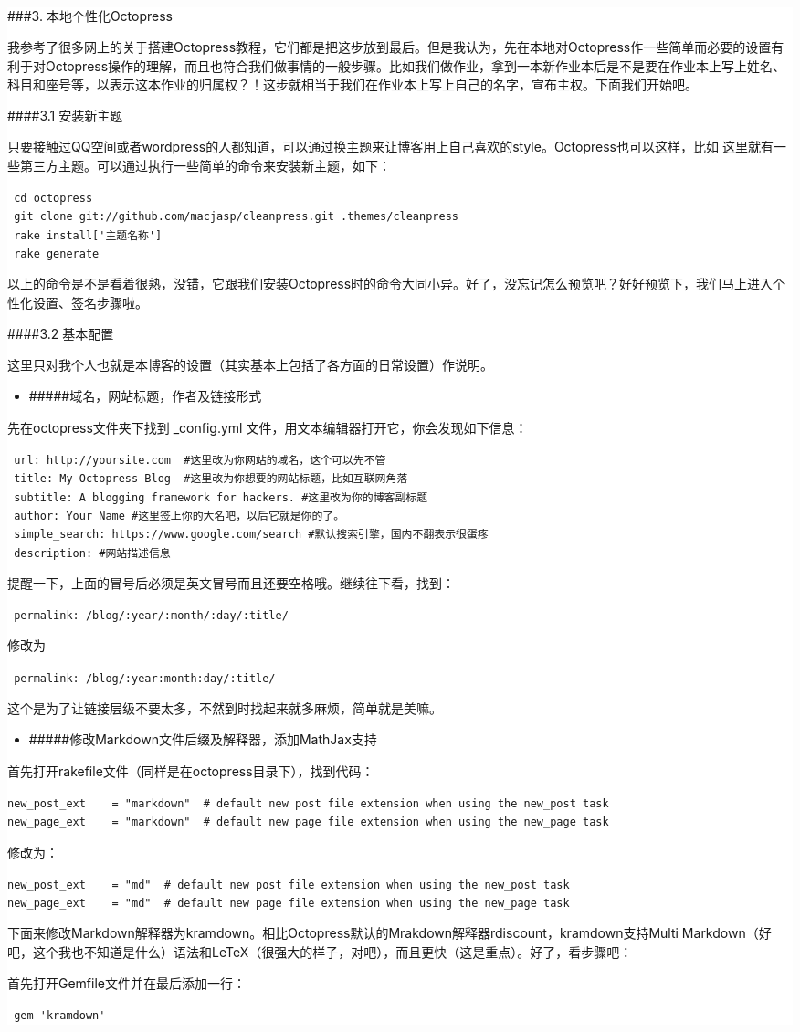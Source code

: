 

###3. 本地个性化Octopress

我参考了很多网上的关于搭建Octopress教程，它们都是把这步放到最后。但是我认为，先在本地对Octopress作一些简单而必要的设置有利于对Octopress操作的理解，而且也符合我们做事情的一般步骤。比如我们做作业，拿到一本新作业本后是不是要在作业本上写上姓名、科目和座号等，以表示这本作业的归属权？！这步就相当于我们在作业本上写上自己的名字，宣布主权。下面我们开始吧。

####3.1 安装新主题

只要接触过QQ空间或者wordpress的人都知道，可以通过换主题来让博客用上自己喜欢的style。Octopress也可以这样，比如 [这里](https://github.com/imathis/octopress/wiki/3rd-Party-Octopress-Themes)就有一些第三方主题。可以通过执行一些简单的命令来安装新主题，如下：

     cd octopress
     git clone git://github.com/macjasp/cleanpress.git .themes/cleanpress
     rake install['主题名称']
     rake generate
     
以上的命令是不是看着很熟，没错，它跟我们安装Octopress时的命令大同小异。好了，没忘记怎么预览吧？好好预览下，我们马上进入个性化设置、签名步骤啦。

####3.2 基本配置

这里只对我个人也就是本博客的设置（其实基本上包括了各方面的日常设置）作说明。

- #####域名，网站标题，作者及链接形式

先在octopress文件夹下找到 _config.yml 文件，用文本编辑器打开它，你会发现如下信息：

     url: http://yoursite.com  #这里改为你网站的域名，这个可以先不管
     title: My Octopress Blog  #这里改为你想要的网站标题，比如互联网角落
     subtitle: A blogging framework for hackers. #这里改为你的博客副标题
     author: Your Name #这里签上你的大名吧，以后它就是你的了。
     simple_search: https://www.google.com/search #默认搜索引擎，国内不翻表示很蛋疼
     description: #网站描述信息

提醒一下，上面的冒号后必须是英文冒号而且还要空格哦。继续往下看，找到：

     permalink: /blog/:year/:month/:day/:title/ 
    
修改为

     permalink: /blog/:year:month:day/:title/ 
     
这个是为了让链接层级不要太多，不然到时找起来就多麻烦，简单就是美嘛。


- #####修改Markdown文件后缀及解释器，添加MathJax支持

首先打开rakefile文件（同样是在octopress目录下），找到代码：

    new_post_ext    = "markdown"  # default new post file extension when using the new_post task
    new_page_ext    = "markdown"  # default new page file extension when using the new_page task

修改为：

    new_post_ext    = "md"  # default new post file extension when using the new_post task
    new_page_ext    = "md"  # default new page file extension when using the new_page task
    
下面来修改Markdown解释器为kramdown。相比Octopress默认的Mrakdown解释器rdiscount，kramdown支持Multi Markdown（好吧，这个我也不知道是什么）语法和LeTeX（很强大的样子，对吧），而且更快（这是重点）。好了，看步骤吧：

首先打开Gemfile文件并在最后添加一行：

     gem 'kramdown'
     